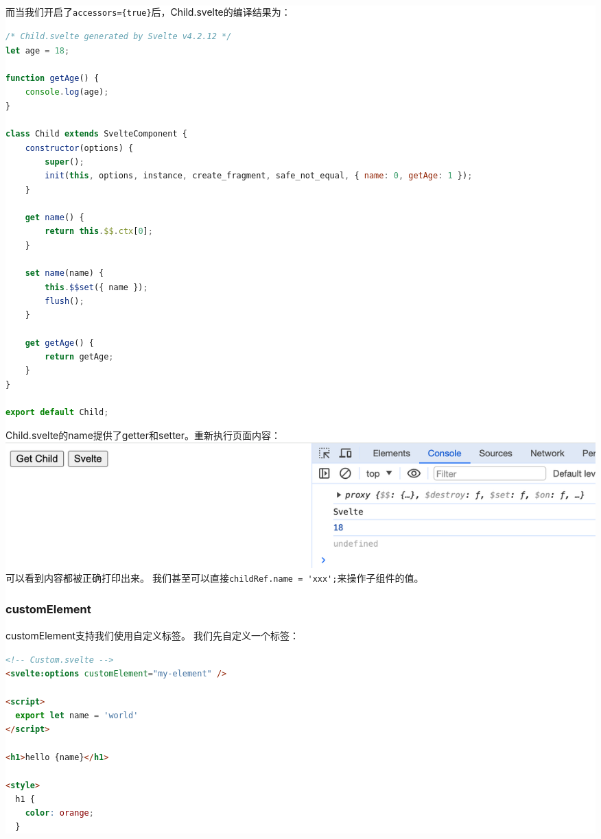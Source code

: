 而当我们开启了`accessors={true}`后，Child.svelte的编译结果为：
```javascript
/* Child.svelte generated by Svelte v4.2.12 */
let age = 18;

function getAge() {
	console.log(age);
}

class Child extends SvelteComponent {
	constructor(options) {
		super();
		init(this, options, instance, create_fragment, safe_not_equal, { name: 0, getAge: 1 });
	}

	get name() {
		return this.$$.ctx[0];
	}

	set name(name) {
		this.$$set({ name });
		flush();
	}

	get getAge() {
		return getAge;
	}
}

export default Child;
```
Child.svelte的name提供了getter和setter。重新执行页面内容：
![](./img/15-12.png)
可以看到内容都被正确打印出来。
我们甚至可以直接`childRef.name = 'xxx';`来操作子组件的值。

### customElement

customElement支持我们使用自定义标签。
我们先自定义一个标签：
```html
<!-- Custom.svelte -->
<svelte:options customElement="my-element" />

<script>
  export let name = 'world'
</script>

<h1>hello {name}</h1>

<style>
  h1 {
    color: orange;
  }
```